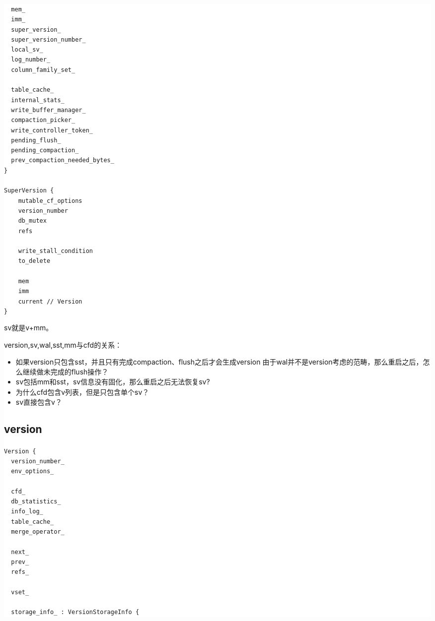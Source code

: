```
  mem_
  imm_
  super_version_
  super_version_number_
  local_sv_
  log_number_
  column_family_set_

  table_cache_
  internal_stats_
  write_buffer_manager_
  compaction_picker_
  write_controller_token_
  pending_flush_
  pending_compaction_
  prev_compaction_needed_bytes_
}

SuperVersion {
    mutable_cf_options
    version_number
    db_mutex
    refs

    write_stall_condition
    to_delete

    mem
    imm
    current // Version
}

```

sv就是v+mm。

version,sv,wal,sst,mm与cfd的关系：

- 如果version只包含sst，并且只有完成compaction、flush之后才会生成version
  由于wal并不是version考虑的范畴，那么重启之后，怎么继续做未完成的flush操作？
- sv包括mm和sst，sv信息没有固化，那么重启之后无法恢复sv?
- 为什么cfd包含v列表，但是只包含单个sv？
- sv直接包含v？


## version

```
Version {
  version_number_  
  env_options_

  cfd_
  db_statistics_
  info_log_
  table_cache_
  merge_operator_

  next_
  prev_
  refs_

  vset_

  storage_info_ : VersionStorageInfo {
```